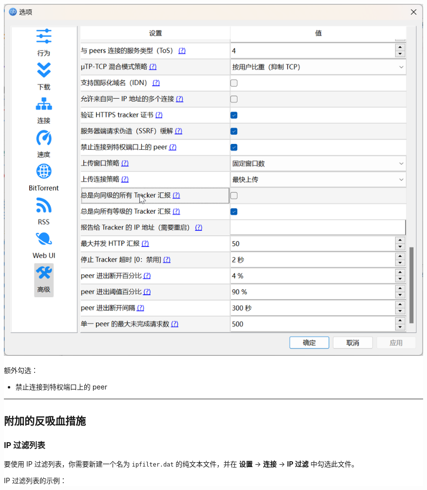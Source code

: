 ![](./images/qbit/conf-7-4.png)

额外勾选：

- 禁止连接到特权端口上的 peer

----

## 附加的反吸血措施

### IP 过滤列表

要使用 IP 过滤列表，你需要新建一个名为 `ipfilter.dat` 的纯文本文件，并在 **设置** → **连接** → **IP 过滤** 中勾选此文件。

IP 过滤列表的示例：
